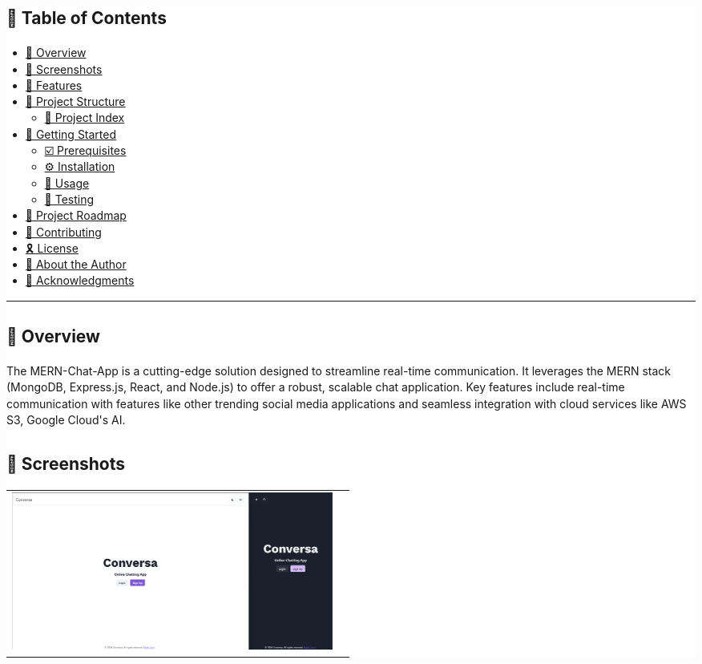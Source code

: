 ## 🔗 Table of Contents

- [📍 Overview](#-overview)
- [📸 Screenshots](#-screenshots)
- [👾 Features](#-features)
- [📁 Project Structure](#-project-structure)
  - [📂 Project Index](#-project-index)
- [🚀 Getting Started](#-getting-started)
  - [☑️ Prerequisites](#-prerequisites)
  - [⚙️ Installation](#-installation)
  - [🤖 Usage](#-🤖usage)
  - [🧪 Testing](#-🧪testing)
- [📌 Project Roadmap](#-project-roadmap)
- [🔰 Contributing](#-contributing)
- [🎗 License](#-license)
- [📝 About the Author](#-about-the-author)
- [🙌 Acknowledgments](#-acknowledgments)

---

## 📍 Overview

The MERN-Chat-App is a cutting-edge solution designed to streamline real-time communication. It leverages the MERN stack (MongoDB, Express.js, React, and Node.js) to offer a robust, scalable chat application. Key features include real-time communication with features like other trending social media applications and seamless integration with cloud services like AWS S3, Google Cloud's AI.

## 📸 Screenshots

<table>
  <tr>
    <td>
      <img src="screenshots/1_home.png" alt="Dark and Light Mode" width="400"/>
    </td>
    <td>